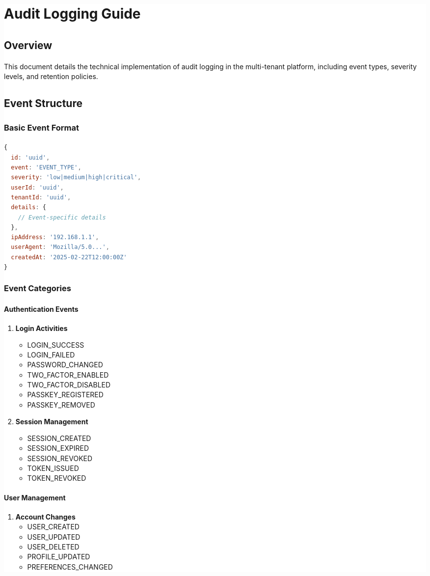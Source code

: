 # Audit Logging Guide

## Overview
This document details the technical implementation of audit logging in the multi-tenant platform, including event types, severity levels, and retention policies.

## Event Structure

### Basic Event Format
```javascript
{
  id: 'uuid',
  event: 'EVENT_TYPE',
  severity: 'low|medium|high|critical',
  userId: 'uuid',
  tenantId: 'uuid',
  details: {
    // Event-specific details
  },
  ipAddress: '192.168.1.1',
  userAgent: 'Mozilla/5.0...',
  createdAt: '2025-02-22T12:00:00Z'
}
```

### Event Categories

#### Authentication Events
1. **Login Activities**
   - LOGIN_SUCCESS
   - LOGIN_FAILED
   - PASSWORD_CHANGED
   - TWO_FACTOR_ENABLED
   - TWO_FACTOR_DISABLED
   - PASSKEY_REGISTERED
   - PASSKEY_REMOVED

2. **Session Management**
   - SESSION_CREATED
   - SESSION_EXPIRED
   - SESSION_REVOKED
   - TOKEN_ISSUED
   - TOKEN_REVOKED

#### User Management
1. **Account Changes**
   - USER_CREATED
   - USER_UPDATED
   - USER_DELETED
   - PROFILE_UPDATED
   - PREFERENCES_CHANGED
